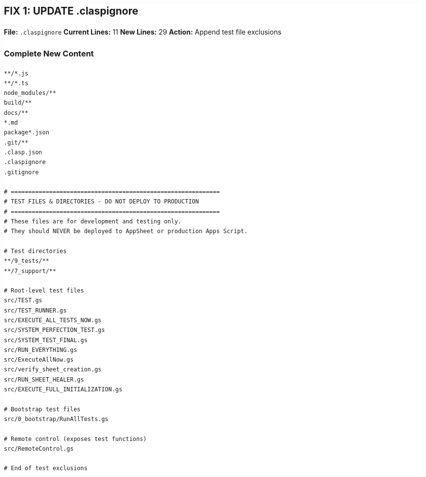 ## FIX 1: UPDATE .claspignore

**File:** `.claspignore`
**Current Lines:** 11
**New Lines:** 29
**Action:** Append test file exclusions

### Complete New Content

```
**/*.js
**/*.ts
node_modules/**
build/**
docs/**
*.md
package*.json
.git/**
.clasp.json
.claspignore
.gitignore

# ============================================================
# TEST FILES & DIRECTORIES - DO NOT DEPLOY TO PRODUCTION
# ============================================================
# These files are for development and testing only.
# They should NEVER be deployed to AppSheet or production Apps Script.

# Test directories
**/9_tests/**
**/7_support/**

# Root-level test files
src/TEST.gs
src/TEST_RUNNER.gs
src/EXECUTE_ALL_TESTS_NOW.gs
src/SYSTEM_PERFECTION_TEST.gs
src/SYSTEM_TEST_FINAL.gs
src/RUN_EVERYTHING.gs
src/ExecuteAllNow.gs
src/verify_sheet_creation.gs
src/RUN_SHEET_HEALER.gs
src/EXECUTE_FULL_INITIALIZATION.gs

# Bootstrap test files
src/0_bootstrap/RunAllTests.gs

# Remote control (exposes test functions)
src/RemoteControl.gs

# End of test exclusions
```
